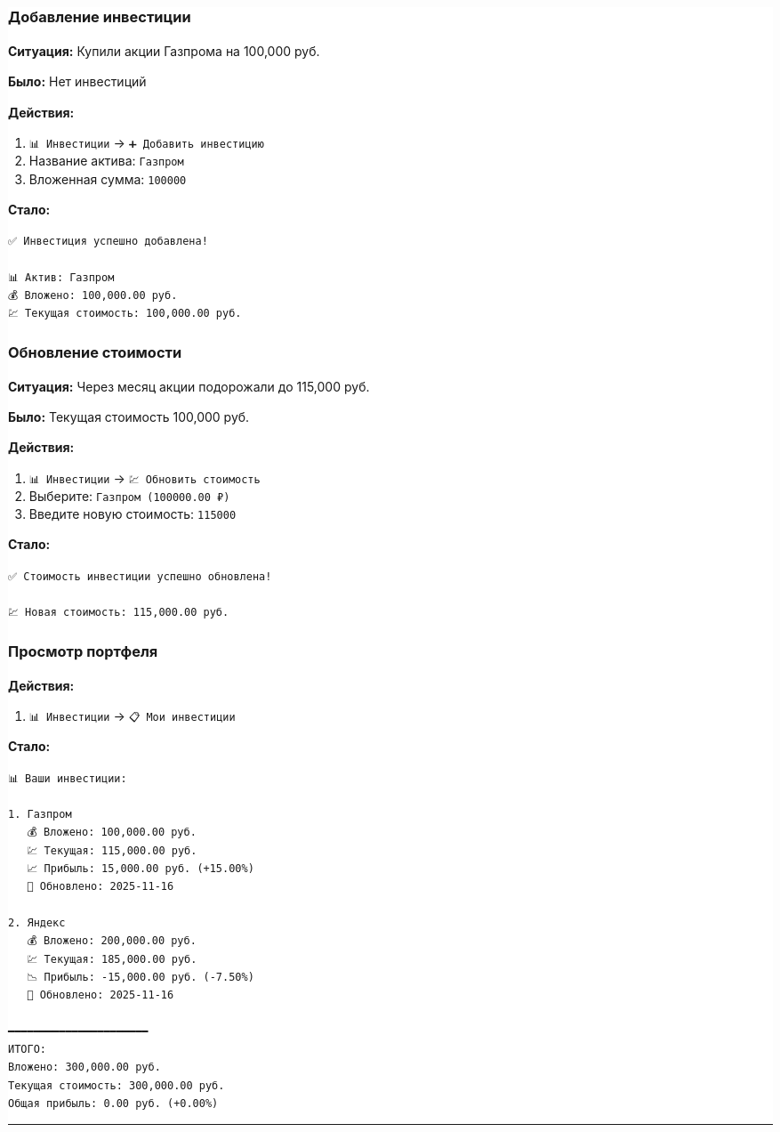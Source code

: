 ### Добавление инвестиции

**Ситуация:** Купили акции Газпрома на 100,000 руб.

**Было:** Нет инвестиций

**Действия:**
1. `📊 Инвестиции` → `➕ Добавить инвестицию`
2. Название актива: `Газпром`
3. Вложенная сумма: `100000`

**Стало:**
```
✅ Инвестиция успешно добавлена!

📊 Актив: Газпром
💰 Вложено: 100,000.00 руб.
💹 Текущая стоимость: 100,000.00 руб.
```

### Обновление стоимости

**Ситуация:** Через месяц акции подорожали до 115,000 руб.

**Было:** Текущая стоимость 100,000 руб.

**Действия:**
1. `📊 Инвестиции` → `💹 Обновить стоимость`
2. Выберите: `Газпром (100000.00 ₽)`
3. Введите новую стоимость: `115000`

**Стало:**
```
✅ Стоимость инвестиции успешно обновлена!

💹 Новая стоимость: 115,000.00 руб.
```

### Просмотр портфеля

**Действия:**
1. `📊 Инвестиции` → `📋 Мои инвестиции`

**Стало:**
```
📊 Ваши инвестиции:

1. Газпром
   💰 Вложено: 100,000.00 руб.
   💹 Текущая: 115,000.00 руб.
   📈 Прибыль: 15,000.00 руб. (+15.00%)
   📅 Обновлено: 2025-11-16

2. Яндекс
   💰 Вложено: 200,000.00 руб.
   💹 Текущая: 185,000.00 руб.
   📉 Прибыль: -15,000.00 руб. (-7.50%)
   📅 Обновлено: 2025-11-16

━━━━━━━━━━━━━━━━━━━━━━
ИТОГО:
Вложено: 300,000.00 руб.
Текущая стоимость: 300,000.00 руб.
Общая прибыль: 0.00 руб. (+0.00%)
```

---